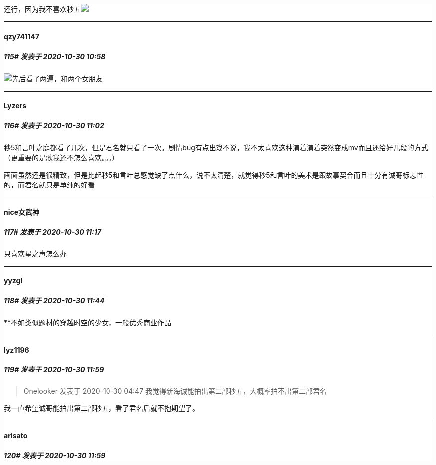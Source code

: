 
还行，因为我不喜欢秒五<img src="https://static.saraba1st.com/image/smiley/face2017/067.png" referrerpolicy="no-referrer">


-----

####  qzy741147  
##### 115#       发表于 2020-10-30 10:58


<img src="https://static.saraba1st.com/image/smiley/face2017/067.png" referrerpolicy="no-referrer">先后看了两遍，和两个女朋友


-----

####  Lyzers  
##### 116#       发表于 2020-10-30 11:02


秒5和言叶之庭都看了几次，但是君名就只看了一次。剧情bug有点出戏不说，我不太喜欢这种演着演着突然变成mv而且还给好几段的方式（更重要的是歌我还不怎么喜欢。。。）

画面虽然还是很精致，但是比起秒5和言叶总感觉缺了点什么，说不太清楚，就觉得秒5和言叶的美术是跟故事契合而且十分有诚哥标志性的，而君名就只是单纯的好看


-----

####  nice女武神  
##### 117#       发表于 2020-10-30 11:17


只喜欢星之声怎么办


-----

####  yyzgl  
##### 118#       发表于 2020-10-30 11:44


**不如类似题材的穿越时空的少女，一般优秀商业作品


-----

####  lyz1196  
##### 119#       发表于 2020-10-30 11:59


<blockquote>Onelooker 发表于 2020-10-30 04:47
我觉得新海诚能拍出第二部秒五，大概率拍不出第二部君名</blockquote>
我一直希望诚哥能拍出第二部秒五，看了君名后就不抱期望了。


-----

####  arisato  
##### 120#       发表于 2020-10-30 11:59
